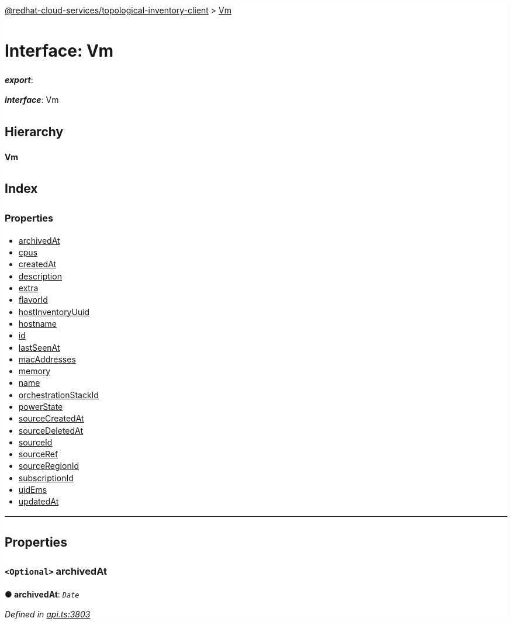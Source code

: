 [@redhat-cloud-services/topological-inventory-client](../README.md) > [Vm](../interfaces/vm.md)

# Interface: Vm

*__export__*: 

*__interface__*: Vm

## Hierarchy

**Vm**

## Index

### Properties

* [archivedAt](vm.md#archivedat)
* [cpus](vm.md#cpus)
* [createdAt](vm.md#createdat)
* [description](vm.md#description)
* [extra](vm.md#extra)
* [flavorId](vm.md#flavorid)
* [hostInventoryUuid](vm.md#hostinventoryuuid)
* [hostname](vm.md#hostname)
* [id](vm.md#id)
* [lastSeenAt](vm.md#lastseenat)
* [macAddresses](vm.md#macaddresses)
* [memory](vm.md#memory)
* [name](vm.md#name)
* [orchestrationStackId](vm.md#orchestrationstackid)
* [powerState](vm.md#powerstate)
* [sourceCreatedAt](vm.md#sourcecreatedat)
* [sourceDeletedAt](vm.md#sourcedeletedat)
* [sourceId](vm.md#sourceid)
* [sourceRef](vm.md#sourceref)
* [sourceRegionId](vm.md#sourceregionid)
* [subscriptionId](vm.md#subscriptionid)
* [uidEms](vm.md#uidems)
* [updatedAt](vm.md#updatedat)

---

## Properties

<a id="archivedat"></a>

### `<Optional>` archivedAt

**● archivedAt**: *`Date`*

*Defined in [api.ts:3803](https://github.com/RedHatInsights/javascript-clients/blob/master/packages/topological-inventory/api.ts#L3803)*
